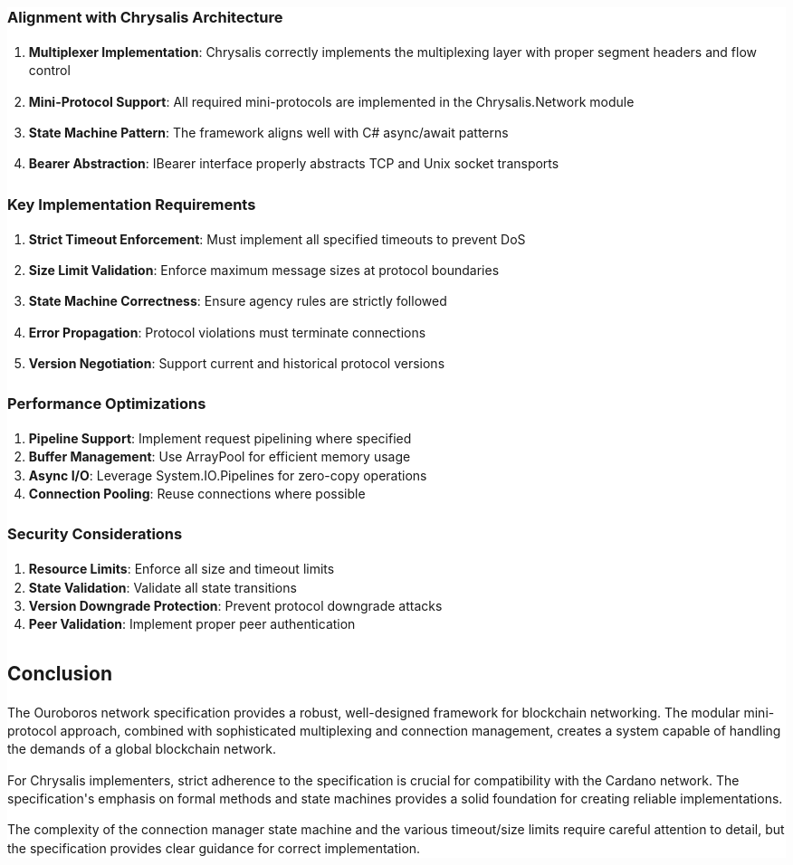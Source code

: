 ### Alignment with Chrysalis Architecture

1. **Multiplexer Implementation**: Chrysalis correctly implements the multiplexing layer with proper segment headers and flow control

2. **Mini-Protocol Support**: All required mini-protocols are implemented in the Chrysalis.Network module

3. **State Machine Pattern**: The framework aligns well with C# async/await patterns

4. **Bearer Abstraction**: IBearer interface properly abstracts TCP and Unix socket transports

### Key Implementation Requirements

1. **Strict Timeout Enforcement**: Must implement all specified timeouts to prevent DoS

2. **Size Limit Validation**: Enforce maximum message sizes at protocol boundaries

3. **State Machine Correctness**: Ensure agency rules are strictly followed

4. **Error Propagation**: Protocol violations must terminate connections

5. **Version Negotiation**: Support current and historical protocol versions

### Performance Optimizations

1. **Pipeline Support**: Implement request pipelining where specified
2. **Buffer Management**: Use ArrayPool for efficient memory usage
3. **Async I/O**: Leverage System.IO.Pipelines for zero-copy operations
4. **Connection Pooling**: Reuse connections where possible

### Security Considerations

1. **Resource Limits**: Enforce all size and timeout limits
2. **State Validation**: Validate all state transitions
3. **Version Downgrade Protection**: Prevent protocol downgrade attacks
4. **Peer Validation**: Implement proper peer authentication

## Conclusion

The Ouroboros network specification provides a robust, well-designed framework for blockchain networking. The modular mini-protocol approach, combined with sophisticated multiplexing and connection management, creates a system capable of handling the demands of a global blockchain network.

For Chrysalis implementers, strict adherence to the specification is crucial for compatibility with the Cardano network. The specification's emphasis on formal methods and state machines provides a solid foundation for creating reliable implementations.

The complexity of the connection manager state machine and the various timeout/size limits require careful attention to detail, but the specification provides clear guidance for correct implementation.